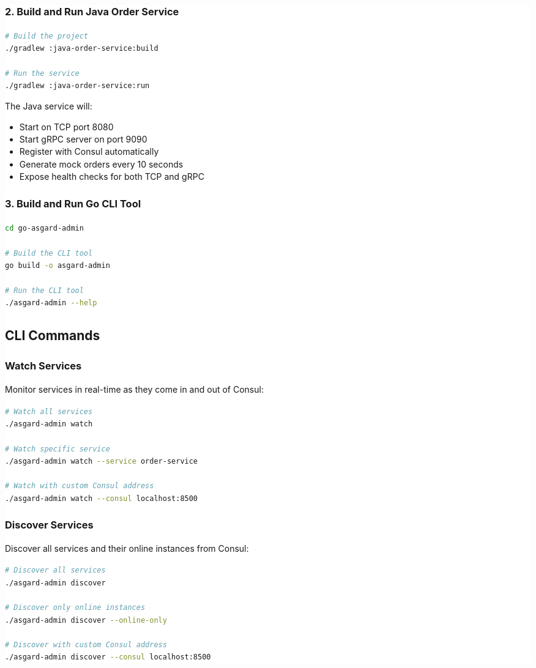 ### 2. Build and Run Java Order Service

```bash
# Build the project
./gradlew :java-order-service:build

# Run the service
./gradlew :java-order-service:run
```

The Java service will:
- Start on TCP port 8080
- Start gRPC server on port 9090
- Register with Consul automatically
- Generate mock orders every 10 seconds
- Expose health checks for both TCP and gRPC

### 3. Build and Run Go CLI Tool

```bash
cd go-asgard-admin

# Build the CLI tool
go build -o asgard-admin

# Run the CLI tool
./asgard-admin --help
```

## CLI Commands

### Watch Services

Monitor services in real-time as they come in and out of Consul:

```bash
# Watch all services
./asgard-admin watch

# Watch specific service
./asgard-admin watch --service order-service

# Watch with custom Consul address
./asgard-admin watch --consul localhost:8500
```

### Discover Services

Discover all services and their online instances from Consul:

```bash
# Discover all services
./asgard-admin discover

# Discover only online instances
./asgard-admin discover --online-only

# Discover with custom Consul address
./asgard-admin discover --consul localhost:8500
```
